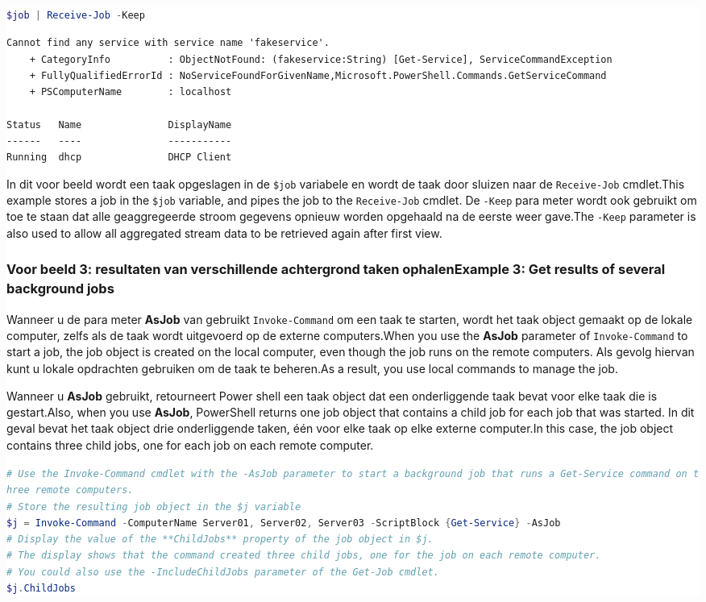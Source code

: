 ```powershell
$job | Receive-Job -Keep
```

```Output
Cannot find any service with service name 'fakeservice'.
    + CategoryInfo          : ObjectNotFound: (fakeservice:String) [Get-Service], ServiceCommandException
    + FullyQualifiedErrorId : NoServiceFoundForGivenName,Microsoft.PowerShell.Commands.GetServiceCommand
    + PSComputerName        : localhost

Status   Name               DisplayName
------   ----               -----------
Running  dhcp               DHCP Client
```

<span data-ttu-id="50200-135">In dit voor beeld wordt een taak opgeslagen in de `$job` variabele en wordt de taak door sluizen naar de `Receive-Job` cmdlet.</span><span class="sxs-lookup"><span data-stu-id="50200-135">This example stores a job in the `$job` variable, and pipes the job to the `Receive-Job` cmdlet.</span></span> <span data-ttu-id="50200-136">De `-Keep` para meter wordt ook gebruikt om toe te staan dat alle geaggregeerde stroom gegevens opnieuw worden opgehaald na de eerste weer gave.</span><span class="sxs-lookup"><span data-stu-id="50200-136">The `-Keep` parameter is also used to allow all aggregated stream data to be retrieved again after first view.</span></span>

### <span data-ttu-id="50200-137">Voor beeld 3: resultaten van verschillende achtergrond taken ophalen</span><span class="sxs-lookup"><span data-stu-id="50200-137">Example 3: Get results of several background jobs</span></span>

<span data-ttu-id="50200-138">Wanneer u de para meter **AsJob** van gebruikt `Invoke-Command` om een taak te starten, wordt het taak object gemaakt op de lokale computer, zelfs als de taak wordt uitgevoerd op de externe computers.</span><span class="sxs-lookup"><span data-stu-id="50200-138">When you use the **AsJob** parameter of `Invoke-Command` to start a job, the job object is created on the local computer, even though the job runs on the remote computers.</span></span>
<span data-ttu-id="50200-139">Als gevolg hiervan kunt u lokale opdrachten gebruiken om de taak te beheren.</span><span class="sxs-lookup"><span data-stu-id="50200-139">As a result, you use local commands to manage the job.</span></span>

<span data-ttu-id="50200-140">Wanneer u **AsJob** gebruikt, retourneert Power shell een taak object dat een onderliggende taak bevat voor elke taak die is gestart.</span><span class="sxs-lookup"><span data-stu-id="50200-140">Also, when you use **AsJob**, PowerShell returns one job object that contains a child job for each job that was started.</span></span> <span data-ttu-id="50200-141">In dit geval bevat het taak object drie onderliggende taken, één voor elke taak op elke externe computer.</span><span class="sxs-lookup"><span data-stu-id="50200-141">In this case, the job object contains three child jobs, one for each job on each remote computer.</span></span>

```powershell
# Use the Invoke-Command cmdlet with the -AsJob parameter to start a background job that runs a Get-Service command on three remote computers.
# Store the resulting job object in the $j variable
$j = Invoke-Command -ComputerName Server01, Server02, Server03 -ScriptBlock {Get-Service} -AsJob
# Display the value of the **ChildJobs** property of the job object in $j.
# The display shows that the command created three child jobs, one for the job on each remote computer.
# You could also use the -IncludeChildJobs parameter of the Get-Job cmdlet.
$j.ChildJobs
```
